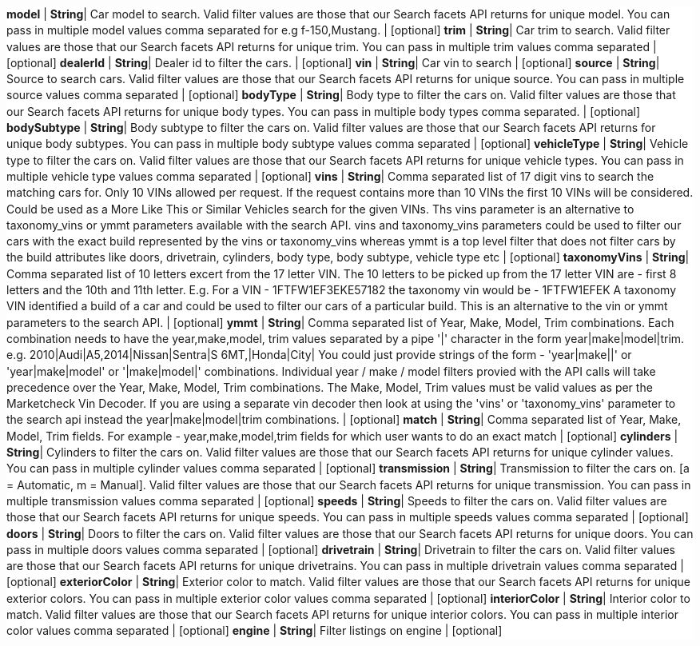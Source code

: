  **model** | **String**| Car model to search. Valid filter values are those that our Search facets API returns for unique model. You can pass in multiple model values comma separated for e.g f-150,Mustang. | [optional]
 **trim** | **String**| Car trim to search. Valid filter values are those that our Search facets API returns for unique trim. You can pass in multiple trim values comma separated | [optional]
 **dealerId** | **String**| Dealer id to filter the cars. | [optional]
 **vin** | **String**| Car vin to search | [optional]
 **source** | **String**| Source to search cars. Valid filter values are those that our Search facets API returns for unique source. You can pass in multiple source values comma separated | [optional]
 **bodyType** | **String**| Body type to filter the cars on. Valid filter values are those that our Search facets API returns for unique body types. You can pass in multiple body types comma separated. | [optional]
 **bodySubtype** | **String**| Body subtype to filter the cars on. Valid filter values are those that our Search facets API returns for unique body subtypes. You can pass in multiple body subtype values comma separated | [optional]
 **vehicleType** | **String**| Vehicle type to filter the cars on. Valid filter values are those that our Search facets API returns for unique vehicle types. You can pass in multiple vehicle type values comma separated | [optional]
 **vins** | **String**| Comma separated list of 17 digit vins to search the matching cars for. Only 10 VINs allowed per request. If the request contains more than 10 VINs the first 10 VINs will be considered. Could be used as a More Like This or Similar Vehicles search for the given VINs. Ths vins parameter is an alternative to taxonomy_vins or ymmt parameters available with the search API. vins and taxonomy_vins parameters could be used to filter our cars with the exact build represented by the vins or taxonomy_vins whereas ymmt is a top level filter that does not filter cars by the build attributes like doors, drivetrain, cylinders, body type, body subtype, vehicle type etc | [optional]
 **taxonomyVins** | **String**| Comma separated list of 10 letters excert from the 17 letter VIN. The 10 letters to be picked up from the 17 letter VIN are - first 8 letters and the 10th and 11th letter. E.g. For a VIN - 1FTFW1EF3EKE57182 the taxonomy vin would be - 1FTFW1EFEK  A taxonomy VIN identified a build of a car and could be used to filter our cars of a particular build. This is an alternative to the vin or ymmt parameters to the search API. | [optional]
 **ymmt** | **String**| Comma separated list of Year, Make, Model, Trim combinations. Each combination needs to have the year,make,model, trim values separated by a pipe &#39;|&#39; character in the form year|make|model|trim. e.g. 2010|Audi|A5,2014|Nissan|Sentra|S 6MT,|Honda|City|   You could just provide strings of the form - &#39;year|make||&#39; or &#39;year|make|model&#39; or &#39;|make|model|&#39; combinations. Individual year / make / model filters provied with the API calls will take precedence over the Year, Make, Model, Trim combinations. The Make, Model, Trim values must be valid values as per the Marketcheck Vin Decoder. If you are using a separate vin decoder then look at using the &#39;vins&#39; or &#39;taxonomy_vins&#39; parameter to the search api instead the year|make|model|trim combinations. | [optional]
 **match** | **String**| Comma separated list of Year, Make, Model, Trim fields. For example - year,make,model,trim fields for which user wants to do an exact match | [optional]
 **cylinders** | **String**| Cylinders to filter the cars on. Valid filter values are those that our Search facets API returns for unique cylinder values. You can pass in multiple cylinder values comma separated | [optional]
 **transmission** | **String**| Transmission to filter the cars on. [a &#x3D; Automatic, m &#x3D; Manual]. Valid filter values are those that our Search facets API returns for unique transmission. You can pass in multiple transmission values comma separated | [optional]
 **speeds** | **String**| Speeds to filter the cars on. Valid filter values are those that our Search facets API returns for unique speeds. You can pass in multiple speeds values comma separated | [optional]
 **doors** | **String**| Doors to filter the cars on. Valid filter values are those that our Search facets API returns for unique doors. You can pass in multiple doors values comma separated | [optional]
 **drivetrain** | **String**| Drivetrain to filter the cars on. Valid filter values are those that our Search facets API returns for unique drivetrains. You can pass in multiple drivetrain values comma separated | [optional]
 **exteriorColor** | **String**| Exterior color to match. Valid filter values are those that our Search facets API returns for unique exterior colors. You can pass in multiple exterior color values comma separated | [optional]
 **interiorColor** | **String**| Interior color to match. Valid filter values are those that our Search facets API returns for unique interior colors. You can pass in multiple interior color values comma separated | [optional]
 **engine** | **String**| Filter listings on engine | [optional]